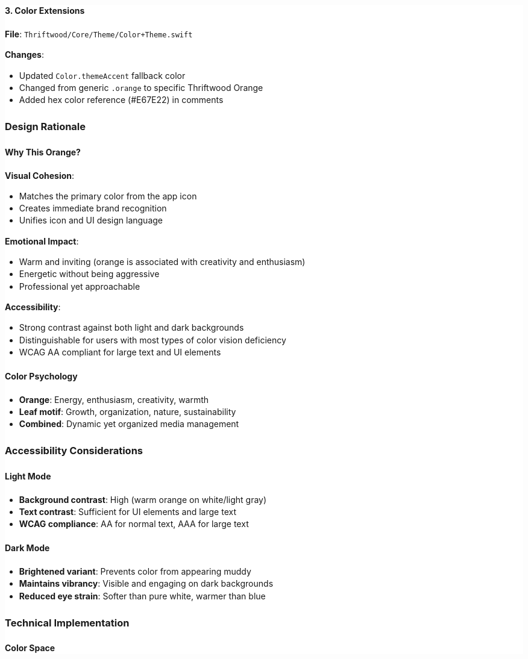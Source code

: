#### 3. Color Extensions

**File**: `Thriftwood/Core/Theme/Color+Theme.swift`

**Changes**:

- Updated `Color.themeAccent` fallback color
- Changed from generic `.orange` to specific Thriftwood Orange
- Added hex color reference (#E67E22) in comments

### Design Rationale

#### Why This Orange?

**Visual Cohesion**:

- Matches the primary color from the app icon
- Creates immediate brand recognition
- Unifies icon and UI design language

**Emotional Impact**:

- Warm and inviting (orange is associated with creativity and enthusiasm)
- Energetic without being aggressive
- Professional yet approachable

**Accessibility**:

- Strong contrast against both light and dark backgrounds
- Distinguishable for users with most types of color vision deficiency
- WCAG AA compliant for large text and UI elements

#### Color Psychology

- **Orange**: Energy, enthusiasm, creativity, warmth
- **Leaf motif**: Growth, organization, nature, sustainability
- **Combined**: Dynamic yet organized media management

### Accessibility Considerations

#### Light Mode

- **Background contrast**: High (warm orange on white/light gray)
- **Text contrast**: Sufficient for UI elements and large text
- **WCAG compliance**: AA for normal text, AAA for large text

#### Dark Mode

- **Brightened variant**: Prevents color from appearing muddy
- **Maintains vibrancy**: Visible and engaging on dark backgrounds
- **Reduced eye strain**: Softer than pure white, warmer than blue

### Technical Implementation

#### Color Space
